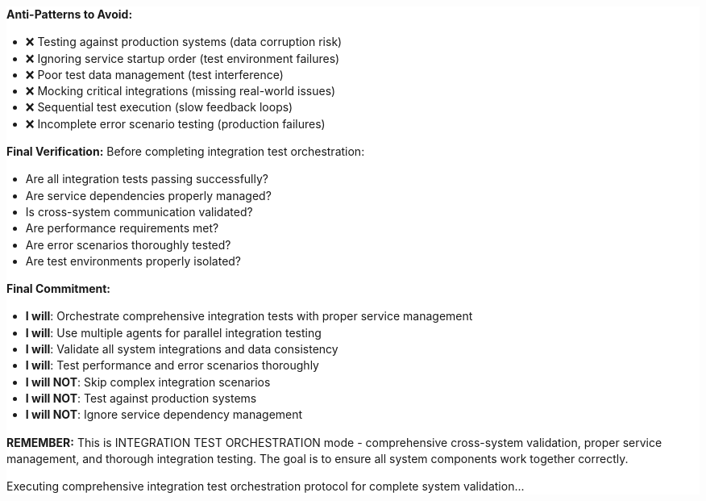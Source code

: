 **Anti-Patterns to Avoid:**
- ❌ Testing against production systems (data corruption risk)
- ❌ Ignoring service startup order (test environment failures)
- ❌ Poor test data management (test interference)
- ❌ Mocking critical integrations (missing real-world issues)
- ❌ Sequential test execution (slow feedback loops)
- ❌ Incomplete error scenario testing (production failures)

**Final Verification:**
Before completing integration test orchestration:
- Are all integration tests passing successfully?
- Are service dependencies properly managed?
- Is cross-system communication validated?
- Are performance requirements met?
- Are error scenarios thoroughly tested?
- Are test environments properly isolated?

**Final Commitment:**
- **I will**: Orchestrate comprehensive integration tests with proper service management
- **I will**: Use multiple agents for parallel integration testing
- **I will**: Validate all system integrations and data consistency
- **I will**: Test performance and error scenarios thoroughly
- **I will NOT**: Skip complex integration scenarios
- **I will NOT**: Test against production systems
- **I will NOT**: Ignore service dependency management

**REMEMBER:**
This is INTEGRATION TEST ORCHESTRATION mode - comprehensive cross-system validation, proper service management, and thorough integration testing. The goal is to ensure all system components work together correctly.

Executing comprehensive integration test orchestration protocol for complete system validation...